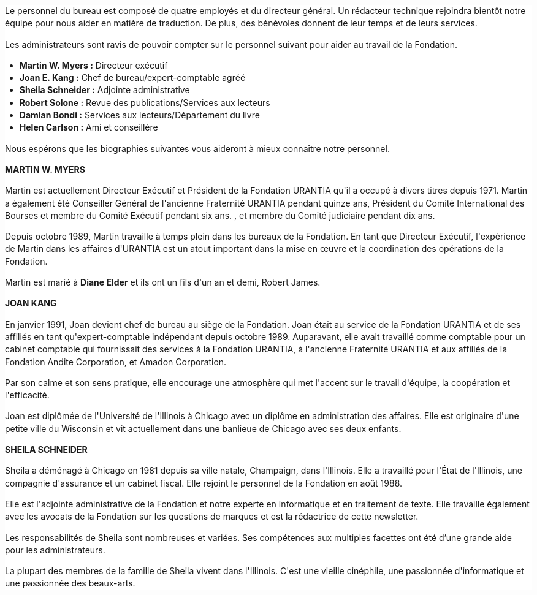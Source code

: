 Le personnel du bureau est composé de quatre employés et du directeur général. Un rédacteur technique rejoindra bientôt notre équipe pour nous aider en matière de traduction. De plus, des bénévoles donnent de leur temps et de leurs services.

Les administrateurs sont ravis de pouvoir compter sur le personnel suivant pour aider au travail de la Fondation.

- **Martin W. Myers :** Directeur exécutif
- **Joan E. Kang :** Chef de bureau/expert-comptable agréé
- **Sheila Schneider :** Adjointe administrative
- **Robert Solone :** Revue des publications/Services aux lecteurs
- **Damian Bondi :** Services aux lecteurs/Département du livre
- **Helen Carlson :** Ami et conseillère

Nous espérons que les biographies suivantes vous aideront à mieux connaître notre personnel.

**MARTIN W. MYERS**

Martin est actuellement Directeur Exécutif et Président de la Fondation URANTIA qu'il a occupé à divers titres depuis 1971. Martin a également été Conseiller Général de l'ancienne Fraternité URANTIA pendant quinze ans, Président du Comité International des Bourses et membre du Comité Exécutif pendant six ans. , et membre du Comité judiciaire pendant dix ans.

Depuis octobre 1989, Martin travaille à temps plein dans les bureaux de la Fondation. En tant que Directeur Exécutif, l'expérience de Martin dans les affaires d'URANTIA est un atout important dans la mise en œuvre et la coordination des opérations de la Fondation.

Martin est marié à **Diane Elder** et ils ont un fils d'un an et demi, Robert James.

**JOAN KANG**

En janvier 1991, Joan devient chef de bureau au siège de la Fondation. Joan était au service de la Fondation URANTIA et de ses affiliés en tant qu'expert-comptable indépendant depuis octobre 1989. Auparavant, elle avait travaillé comme comptable pour un cabinet comptable qui fournissait des services à la Fondation URANTIA, à l'ancienne Fraternité URANTIA et aux affiliés de la Fondation Andite Corporation, et Amadon Corporation.

Par son calme et son sens pratique, elle encourage une atmosphère qui met l'accent sur le travail d'équipe, la coopération et l'efficacité.

Joan est diplômée de l'Université de l'Illinois à Chicago avec un diplôme en administration des affaires. Elle est originaire d'une petite ville du Wisconsin et vit actuellement dans une banlieue de Chicago avec ses deux enfants.

**SHEILA SCHNEIDER**

Sheila a déménagé à Chicago en 1981 depuis sa ville natale, Champaign, dans l'Illinois. Elle a travaillé pour l'État de l'Illinois, une compagnie d'assurance et un cabinet fiscal. Elle rejoint le personnel de la Fondation en août 1988.

Elle est l'adjointe administrative de la Fondation et notre experte en informatique et en traitement de texte. Elle travaille également avec les avocats de la Fondation sur les questions de marques et est la rédactrice de cette newsletter.

Les responsabilités de Sheila sont nombreuses et variées. Ses compétences aux multiples facettes ont été d’une grande aide pour les administrateurs.

La plupart des membres de la famille de Sheila vivent dans l'Illinois. C'est une vieille cinéphile, une passionnée d'informatique et une passionnée des beaux-arts.
